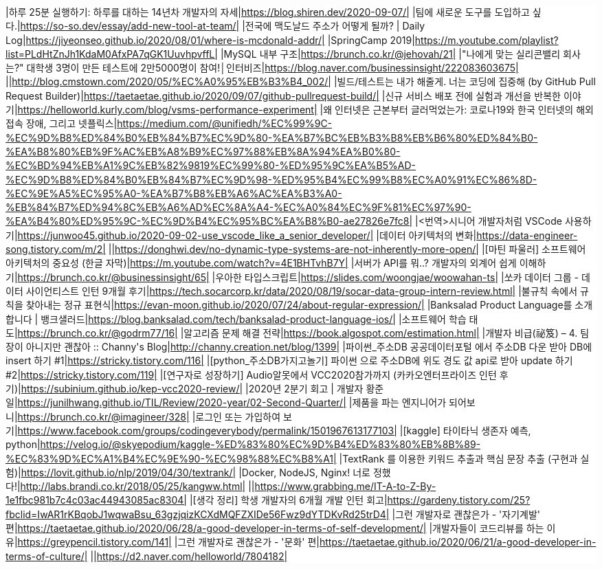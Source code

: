 |하루 25분 실행하기: 하루를 대하는 14년차 개발자의 자세|https://blog.shiren.dev/2020-09-07/|
|팀에 새로운 도구를 도입하고 싶다.|https://so-so.dev/essay/add-new-tool-at-team/|
|전국에 맥도날드 주소가 어떻게 될까? | Daily Log|https://jiyeonseo.github.io/2020/08/01/where-is-mcdonald-addr/|
|SpringCamp 2019|https://m.youtube.com/playlist?list=PLdHtZnJh1KdaM0AfxPA7qGK1UuvhpvffL|
|MySQL 내부 구조|https://brunch.co.kr/@jehovah/21|
|"나에게 맞는 실리콘밸리 회사는?" 대학생 3명이 만든 테스트에 2만5000명이 참여!│인터비즈|https://blog.naver.com/businessinsight/222083603675|
||http://blog.cmstown.com/2020/05/%EC%A0%95%EB%B3%B4_002/|
|빌드/테스트는 내가 해줄게. 너는 코딩에 집중해 (by GitHub Pull Request Builder)|https://taetaetae.github.io/2020/09/07/github-pullrequest-build/|
|신규 서비스 배포 전에 실험과 개선을 반복한 이야기|https://helloworld.kurly.com/blog/vsms-performance-experiment|
|왜 인터넷은 근본부터 글러먹었는가: 코로나19와 한국 인터넷의 해외접속 장애, 그리고 넷플릭스|https://medium.com/@unifiedh/%EC%99%9C-%EC%9D%B8%ED%84%B0%EB%84%B7%EC%9D%80-%EA%B7%BC%EB%B3%B8%EB%B6%80%ED%84%B0-%EA%B8%80%EB%9F%AC%EB%A8%B9%EC%97%88%EB%8A%94%EA%B0%80-%EC%BD%94%EB%A1%9C%EB%82%9819%EC%99%80-%ED%95%9C%EA%B5%AD-%EC%9D%B8%ED%84%B0%EB%84%B7%EC%9D%98-%ED%95%B4%EC%99%B8%EC%A0%91%EC%86%8D-%EC%9E%A5%EC%95%A0-%EA%B7%B8%EB%A6%AC%EA%B3%A0-%EB%84%B7%ED%94%8C%EB%A6%AD%EC%8A%A4-%EC%A0%84%EC%9F%81%EC%97%90-%EA%B4%80%ED%95%9C-%EC%9D%B4%EC%95%BC%EA%B8%B0-ae27826e7fc8|
|<번역>시니어 개발자처럼 VSCode 사용하기|https://junwoo45.github.io/2020-09-02-use_vscode_like_a_senior_developer/|
|데이터 아키텍처의 변화|https://data-engineer-song.tistory.com/m/2|
||https://donghwi.dev/no-dynamic-type-systems-are-not-inherently-more-open/|
|[마틴 파울러] 소프트웨어 아키텍처의 중요성 (한글 자막)|https://m.youtube.com/watch?v=4E1BHTvhB7Y|
|서버가 API를 뭐..? 개발자의 외계어 쉽게 이해하기|https://brunch.co.kr/@businessinsight/65|
|우아한 타입스크립트|https://slides.com/woongjae/woowahan-ts|
|쏘카 데이터 그룹 - 데이터 사이언티스트 인턴 9개월 후기|https://tech.socarcorp.kr/data/2020/08/19/socar-data-group-intern-review.html|
|불규칙 속에서 규칙을 찾아내는 정규 표현식|https://evan-moon.github.io/2020/07/24/about-regular-expression/|
|Banksalad Product Language를 소개합니다 | 뱅크샐러드|https://blog.banksalad.com/tech/banksalad-product-language-ios/|
|소프트웨어 학습 태도|https://brunch.co.kr/@godrm77/16|
|알고리즘 문제 해결 전략|https://book.algospot.com/estimation.html|
|개발자 비급(祕笈) – 4. 팀장이 아니지만 괜찮아 :: Channy's Blog|http://channy.creation.net/blog/1399|
|파이썬_주소DB 공공데이터포털 에서 주소DB 다운 받아 DB에 insert 하기 #1|https://stricky.tistory.com/116|
|[python_주소DB가지고놀기] 파이썬 으로 주소DB에 위도 경도 값 api로 받아 update 하기 #2|https://stricky.tistory.com/119|
|[연구자로 성장하기] Audio알못에서 VCC2020참가까지 (카카오엔터프라이즈 인턴 후기)|https://subinium.github.io/kep-vcc2020-review/|
|2020년 2분기 회고 | 개발자 황준일|https://junilhwang.github.io/TIL/Review/2020-year/02-Second-Quarter/|
|제품을 파는 엔지니어가 되어보니|https://brunch.co.kr/@imagineer/328|
|로그인 또는 가입하여 보기|https://www.facebook.com/groups/codingeverybody/permalink/1501967613177103|
|[kaggle] 타이타닉 생존자 예측, python|https://velog.io/@skyepodium/kaggle-%ED%83%80%EC%9D%B4%ED%83%80%EB%8B%89-%EC%83%9D%EC%A1%B4%EC%9E%90-%EC%98%88%EC%B8%A1|
|TextRank 를 이용한 키워드 추출과 핵심 문장 추출 (구현과 실험)|https://lovit.github.io/nlp/2019/04/30/textrank/|
|Docker, NodeJS, Nginx! 너로 정했다!|http://labs.brandi.co.kr/2018/05/25/kangww.html|
||https://www.grabbing.me/IT-A-to-Z-By-1e1fbc981b7c4c03ac44943085ac8304|
|[생각 정리] 학생 개발자의 6개월 개발 인턴 회고|https://gardeny.tistory.com/25?fbclid=IwAR1rKBqobJ1wqwaBsu_63gzjqizKCXdMQFZXIDe56Fwz9dYTDKvRd25trD4|
|그런 개발자로 괜찮은가 - '자기계발' 편|https://taetaetae.github.io/2020/06/28/a-good-developer-in-terms-of-self-development/|
|개발자들이 코드리뷰를 하는 이유|https://greypencil.tistory.com/141|
|그런 개발자로 괜찮은가 - '문화' 편|https://taetaetae.github.io/2020/06/21/a-good-developer-in-terms-of-culture/|
||https://d2.naver.com/helloworld/7804182|